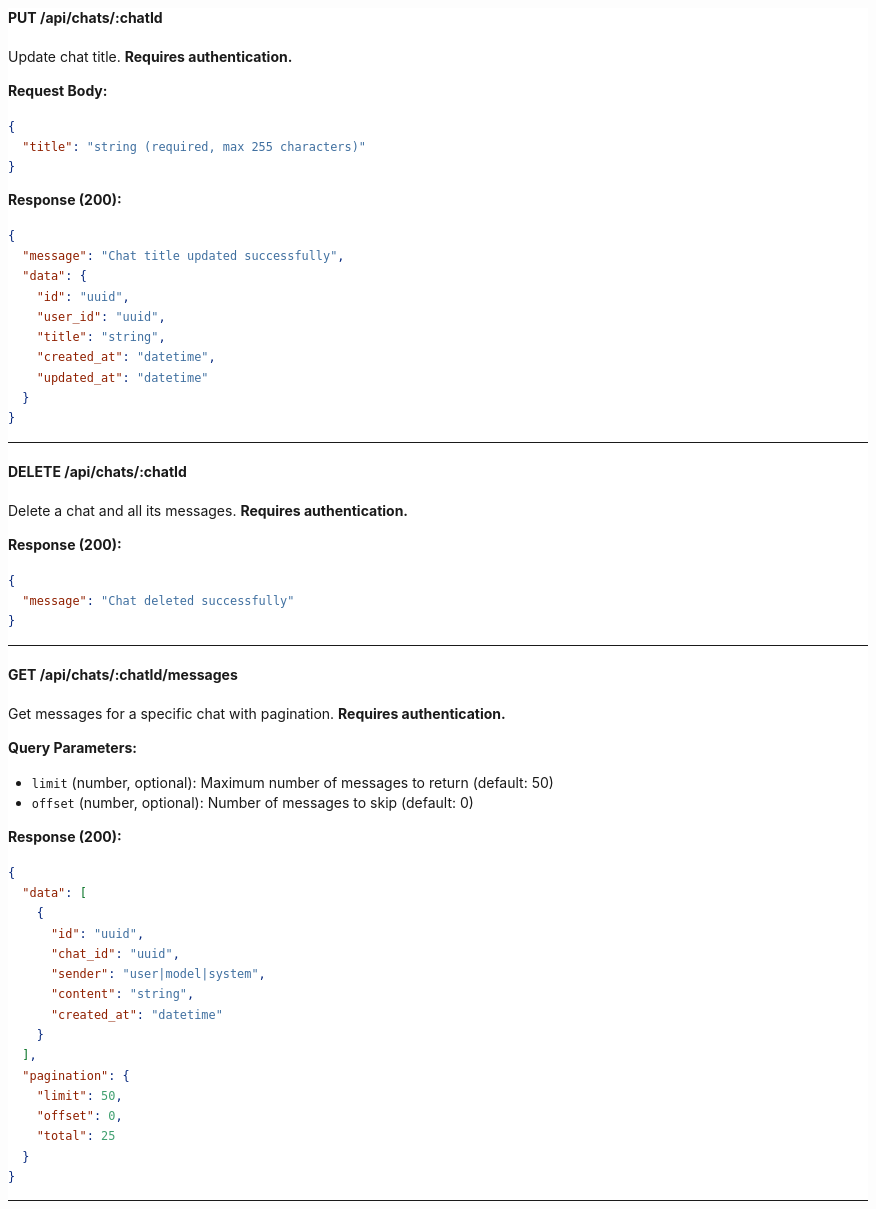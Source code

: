 
#### PUT /api/chats/:chatId
Update chat title. **Requires authentication.**

**Request Body:**
```json
{
  "title": "string (required, max 255 characters)"
}
```

**Response (200):**
```json
{
  "message": "Chat title updated successfully",
  "data": {
    "id": "uuid",
    "user_id": "uuid",
    "title": "string",
    "created_at": "datetime",
    "updated_at": "datetime"
  }
}
```

---

#### DELETE /api/chats/:chatId
Delete a chat and all its messages. **Requires authentication.**

**Response (200):**
```json
{
  "message": "Chat deleted successfully"
}
```

---

#### GET /api/chats/:chatId/messages
Get messages for a specific chat with pagination. **Requires authentication.**

**Query Parameters:**
- `limit` (number, optional): Maximum number of messages to return (default: 50)
- `offset` (number, optional): Number of messages to skip (default: 0)

**Response (200):**
```json
{
  "data": [
    {
      "id": "uuid",
      "chat_id": "uuid",
      "sender": "user|model|system",
      "content": "string",
      "created_at": "datetime"
    }
  ],
  "pagination": {
    "limit": 50,
    "offset": 0,
    "total": 25
  }
}
```

---